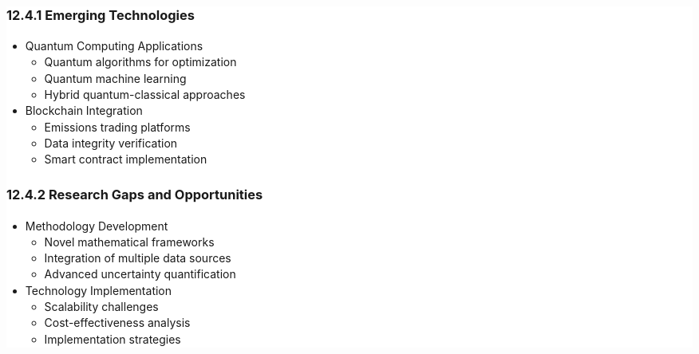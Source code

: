 ### 12.4.1 Emerging Technologies

- Quantum Computing Applications
  - Quantum algorithms for optimization
  - Quantum machine learning
  - Hybrid quantum-classical approaches
- Blockchain Integration
  - Emissions trading platforms
  - Data integrity verification
  - Smart contract implementation

### 12.4.2 Research Gaps and Opportunities

- Methodology Development
  - Novel mathematical frameworks
  - Integration of multiple data sources
  - Advanced uncertainty quantification
- Technology Implementation
  - Scalability challenges
  - Cost-effectiveness analysis
  - Implementation strategies



